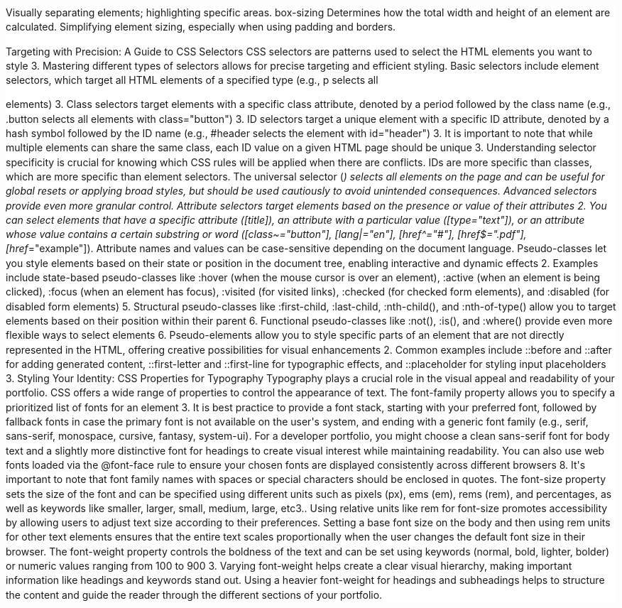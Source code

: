 Visually separating elements; highlighting specific areas.
box-sizing
Determines how the total width and height of an element are calculated.
Simplifying element sizing, especially when using padding and borders.

Targeting with Precision: A Guide to CSS Selectors
CSS selectors are patterns used to select the HTML elements you want to style 3. Mastering different types of selectors allows for precise targeting and efficient styling. Basic selectors include element selectors, which target all HTML elements of a specified type (e.g., p selects all <p> elements) 3. Class selectors target elements with a specific class attribute, denoted by a period followed by the class name (e.g., .button selects all elements with class="button") 3. ID selectors target a unique element with a specific ID attribute, denoted by a hash symbol followed by the ID name (e.g., #header selects the element with id="header") 3. It is important to note that while multiple elements can share the same class, each ID value on a given HTML page should be unique 3. Understanding selector specificity is crucial for knowing which CSS rules will be applied when there are conflicts. IDs are more specific than classes, which are more specific than element selectors. The universal selector (*) selects all elements on the page and can be useful for global resets or applying broad styles, but should be used cautiously to avoid unintended consequences.
Advanced selectors provide even more granular control. Attribute selectors target elements based on the presence or value of their attributes 2. You can select elements that have a specific attribute ([title]), an attribute with a particular value ([type="text"]), or an attribute whose value contains a certain substring or word ([class~="button"], [lang|="en"], [href^="#"], [href$=".pdf"], [href*="example"]). Attribute names and values can be case-sensitive depending on the document language. Pseudo-classes let you style elements based on their state or position in the document tree, enabling interactive and dynamic effects 2. Examples include state-based pseudo-classes like :hover (when the mouse cursor is over an element), :active (when an element is being clicked), :focus (when an element has focus), :visited (for visited links), :checked (for checked form elements), and :disabled (for disabled form elements) 5. Structural pseudo-classes like :first-child, :last-child, :nth-child(), and :nth-of-type() allow you to target elements based on their position within their parent 6. Functional pseudo-classes like :not(), :is(), and :where() provide even more flexible ways to select elements 6. Pseudo-elements allow you to style specific parts of an element that are not directly represented in the HTML, offering creative possibilities for visual enhancements 2. Common examples include ::before and ::after for adding generated content, ::first-letter and ::first-line for typographic effects, and ::placeholder for styling input placeholders 3.
Styling Your Identity: CSS Properties for Typography
Typography plays a crucial role in the visual appeal and readability of your portfolio. CSS offers a wide range of properties to control the appearance of text. The font-family property allows you to specify a prioritized list of fonts for an element 3. It is best practice to provide a font stack, starting with your preferred font, followed by fallback fonts in case the primary font is not available on the user's system, and ending with a generic font family (e.g., serif, sans-serif, monospace, cursive, fantasy, system-ui). For a developer portfolio, you might choose a clean sans-serif font for body text and a slightly more distinctive font for headings to create visual interest while maintaining readability. You can also use web fonts loaded via the @font-face rule to ensure your chosen fonts are displayed consistently across different browsers 8. It's important to note that font family names with spaces or special characters should be enclosed in quotes.
The font-size property sets the size of the font and can be specified using different units such as pixels (px), ems (em), rems (rem), and percentages, as well as keywords like smaller, larger, small, medium, large, etc3.. Using relative units like rem for font-size promotes accessibility by allowing users to adjust text size according to their preferences. Setting a base font size on the body and then using rem units for other text elements ensures that the entire text scales proportionally when the user changes the default font size in their browser. The font-weight property controls the boldness of the text and can be set using keywords (normal, bold, lighter, bolder) or numeric values ranging from 100 to 900 3. Varying font-weight helps create a clear visual hierarchy, making important information like headings and keywords stand out. Using a heavier font-weight for headings and subheadings helps to structure the content and guide the reader through the different sections of your portfolio.